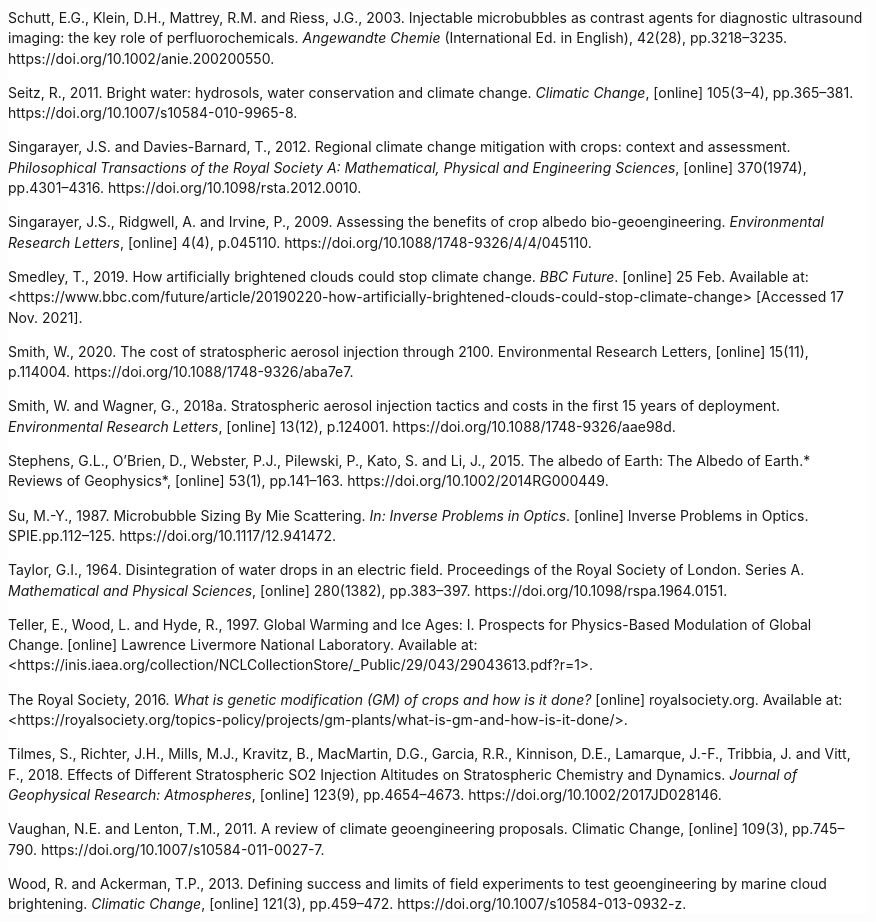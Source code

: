 Schutt, E.G., Klein, D.H., Mattrey, R.M. and Riess, J.G., 2003. Injectable microbubbles as contrast agents for diagnostic ultrasound imaging: the key role of perfluorochemicals. *Angewandte Chemie* (International Ed. in English), 42(28), pp.3218–3235. https://<span></span>doi.org/10.1002/anie.200200550.

Seitz, R., 2011. Bright water: hydrosols, water conservation and climate change. *Climatic Change*, [online] 105(3–4), pp.365–381. https://<span></span>doi.org/10.1007/s10584-010-9965-8.

Singarayer, J.S. and Davies-Barnard, T., 2012. Regional climate change mitigation with crops: context and assessment. *Philosophical Transactions of the Royal Society A: Mathematical, Physical and Engineering Sciences*, [online] 370(1974), pp.4301–4316. https://<span></span>doi.org/10.1098/rsta.2012.0010.

Singarayer, J.S., Ridgwell, A. and Irvine, P., 2009. Assessing the benefits of crop albedo bio-geoengineering. *Environmental Research Letters*, [online] 4(4), p.045110. https://<span></span>doi.org/10.1088/1748-9326/4/4/045110.

Smedley, T., 2019. How artificially brightened clouds could stop climate change. *BBC Future*. [online] 25 Feb. Available at: <https://<span></span>w<span>ww.</span>bbc.com/future/article/20190220-how-artificially-brightened-clouds-could-stop-climate-change> [Accessed 17 Nov. 2021].

Smith, W., 2020. The cost of stratospheric aerosol injection through 2100. Environmental Research Letters, [online] 15(11), p.114004. https://<span></span>doi.org/10.1088/1748-9326/aba7e7.

Smith, W. and Wagner, G., 2018a. Stratospheric aerosol injection tactics and costs in the first 15 years of deployment. *Environmental Research Letters*, [online] 13(12), p.124001. https://<span></span>doi.org/10.1088/1748-9326/aae98d.

Stephens, G.L., O’Brien, D., Webster, P.J., Pilewski, P., Kato, S. and Li, J., 2015. The albedo of Earth: The Albedo of Earth.* Reviews of Geophysics*, [online] 53(1), pp.141–163. https://<span></span>doi.org/10.1002/2014RG000449.

Su, M.-Y., 1987. Microbubble Sizing By Mie Scattering. *In: Inverse Problems in Optics*. [online] Inverse Problems in Optics. SPIE.pp.112–125. https://<span></span>doi.org/10.1117/12.941472.

Taylor, G.I., 1964. Disintegration of water drops in an electric field. Proceedings of the Royal Society of London. Series A. *Mathematical and Physical Sciences*, [online] 280(1382), pp.383–397. https://<span></span>doi.org/10.1098/rspa.1964.0151.

Teller, E., Wood, L. and Hyde, R., 1997. Global Warming and Ice Ages: I. Prospects for Physics-Based Modulation of Global Change. [online] Lawrence Livermore National Laboratory. Available at: <https://<span></span>inis.iaea.org/collection/NCLCollectionStore/_Public/29/043/29043613.pdf?r=1>.

The Royal Society, 2016. *What is genetic modification (GM) of crops and how is it done?* [online] royalsociety.org. Available at: <https://<span></span>royalsociety.org/topics-policy/projects/gm-plants/what-is-gm-and-how-is-it-done/>.

Tilmes, S., Richter, J.H., Mills, M.J., Kravitz, B., MacMartin, D.G., Garcia, R.R., Kinnison, D.E., Lamarque, J.-F., Tribbia, J. and Vitt, F., 2018. Effects of Different Stratospheric SO2 Injection Altitudes on Stratospheric Chemistry and Dynamics. *Journal of Geophysical Research: Atmospheres*, [online] 123(9), pp.4654–4673. https://<span></span>doi.org/10.1002/2017JD028146.

Vaughan, N.E. and Lenton, T.M., 2011. A review of climate geoengineering proposals. Climatic Change, [online] 109(3), pp.745–790. https://<span></span>doi.org/10.1007/s10584-011-0027-7.

Wood, R. and Ackerman, T.P., 2013. Defining success and limits of field experiments to test geoengineering by marine cloud brightening. *Climatic Change*, [online] 121(3), pp.459–472. https://<span></span>doi.org/10.1007/s10584-013-0932-z.


